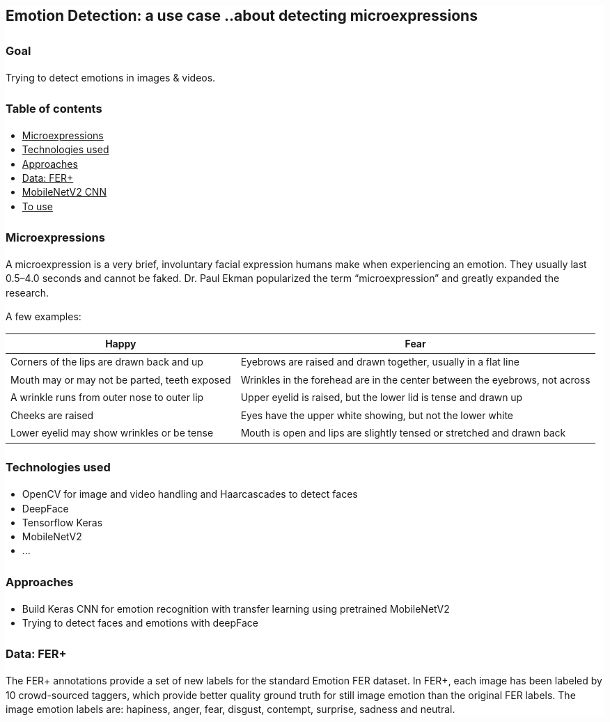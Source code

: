 ## Emotion Detection: a use case ..about detecting microexpressions


### Goal
Trying to detect emotions in images & videos.

### Table of contents

* [Microexpressions](#microexpressions)
* [Technologies used](#technologies-used)
* [Approaches](#approaches)
* [Data: FER+](#data-fer)
* [MobileNetV2 CNN](#mobilenetv2-cnn])
* [To use](#to-use)

### Microexpressions

A microexpression is a very brief, involuntary facial expression humans make when experiencing
an emotion. They usually last 0.5–4.0 seconds and cannot be faked.
Dr. Paul Ekman popularized the term “microexpression” and greatly expanded the research.

A few examples:

| Happy | Fear |
|-------|------|
|Corners of the lips are drawn back and up | Eyebrows are raised and drawn together, usually in a flat line |
|Mouth may or may not be parted, teeth exposed |Wrinkles in the forehead are in the center between the eyebrows, not across |
|A wrinkle runs from outer nose to outer lip |Upper eyelid is raised, but the lower lid is tense and drawn up |
|Cheeks are raised |Eyes have the upper white showing, but not the lower white  |
|Lower eyelid may show wrinkles or be tense |Mouth is open and lips are slightly tensed or stretched and drawn back |

### Technologies used
- OpenCV for image and video handling and Haarcascades to detect faces
- DeepFace
- Tensorflow Keras
- MobileNetV2
- ...

### Approaches
- Build Keras CNN for emotion recognition with transfer learning using pretrained MobileNetV2
- Trying to detect faces and emotions with deepFace

### Data: FER+

The FER+ annotations provide a set of new labels for the standard Emotion FER dataset. In FER+, each image has been labeled by 10 crowd-sourced taggers, which provide better quality ground truth for still image emotion than the original FER labels. The image emotion labels are: hapiness, anger, fear, disgust, contempt, surprise, sadness and neutral.
